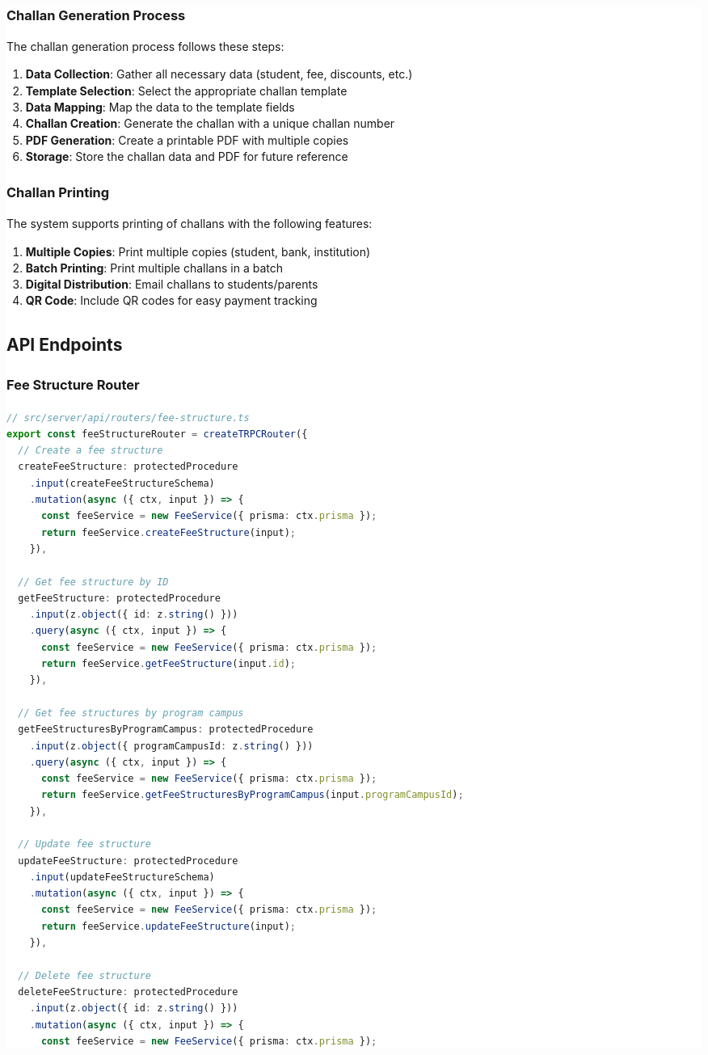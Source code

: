 ### Challan Generation Process

The challan generation process follows these steps:

1. **Data Collection**: Gather all necessary data (student, fee, discounts, etc.)
2. **Template Selection**: Select the appropriate challan template
3. **Data Mapping**: Map the data to the template fields
4. **Challan Creation**: Generate the challan with a unique challan number
5. **PDF Generation**: Create a printable PDF with multiple copies
6. **Storage**: Store the challan data and PDF for future reference

### Challan Printing

The system supports printing of challans with the following features:

1. **Multiple Copies**: Print multiple copies (student, bank, institution)
2. **Batch Printing**: Print multiple challans in a batch
3. **Digital Distribution**: Email challans to students/parents
4. **QR Code**: Include QR codes for easy payment tracking

## API Endpoints

### Fee Structure Router

```typescript
// src/server/api/routers/fee-structure.ts
export const feeStructureRouter = createTRPCRouter({
  // Create a fee structure
  createFeeStructure: protectedProcedure
    .input(createFeeStructureSchema)
    .mutation(async ({ ctx, input }) => {
      const feeService = new FeeService({ prisma: ctx.prisma });
      return feeService.createFeeStructure(input);
    }),

  // Get fee structure by ID
  getFeeStructure: protectedProcedure
    .input(z.object({ id: z.string() }))
    .query(async ({ ctx, input }) => {
      const feeService = new FeeService({ prisma: ctx.prisma });
      return feeService.getFeeStructure(input.id);
    }),

  // Get fee structures by program campus
  getFeeStructuresByProgramCampus: protectedProcedure
    .input(z.object({ programCampusId: z.string() }))
    .query(async ({ ctx, input }) => {
      const feeService = new FeeService({ prisma: ctx.prisma });
      return feeService.getFeeStructuresByProgramCampus(input.programCampusId);
    }),

  // Update fee structure
  updateFeeStructure: protectedProcedure
    .input(updateFeeStructureSchema)
    .mutation(async ({ ctx, input }) => {
      const feeService = new FeeService({ prisma: ctx.prisma });
      return feeService.updateFeeStructure(input);
    }),

  // Delete fee structure
  deleteFeeStructure: protectedProcedure
    .input(z.object({ id: z.string() }))
    .mutation(async ({ ctx, input }) => {
      const feeService = new FeeService({ prisma: ctx.prisma });
```